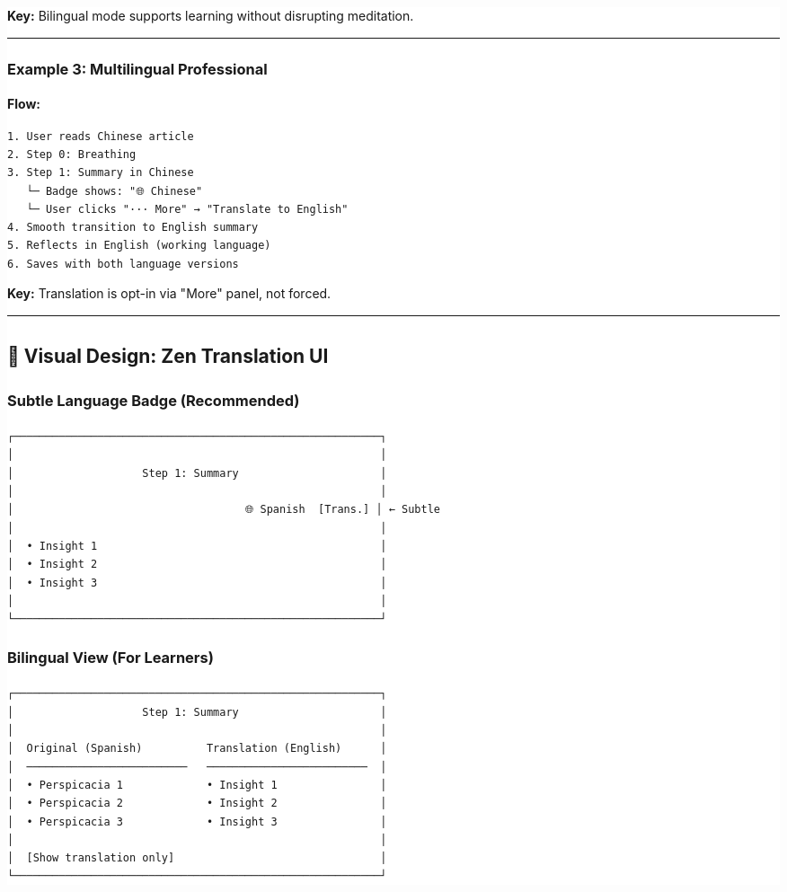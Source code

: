 **Key:** Bilingual mode supports learning without disrupting meditation.

---

### Example 3: Multilingual Professional

**Flow:**

```
1. User reads Chinese article
2. Step 0: Breathing
3. Step 1: Summary in Chinese
   └─ Badge shows: "🌐 Chinese"
   └─ User clicks "··· More" → "Translate to English"
4. Smooth transition to English summary
5. Reflects in English (working language)
6. Saves with both language versions
```

**Key:** Translation is opt-in via "More" panel, not forced.

---

## 🎨 Visual Design: Zen Translation UI

### Subtle Language Badge (Recommended)

```
┌─────────────────────────────────────────────────────────┐
│                                                         │
│                    Step 1: Summary                      │
│                                                         │
│                                    🌐 Spanish  [Trans.] │ ← Subtle
│                                                         │
│  • Insight 1                                            │
│  • Insight 2                                            │
│  • Insight 3                                            │
│                                                         │
└─────────────────────────────────────────────────────────┘
```

### Bilingual View (For Learners)

```
┌─────────────────────────────────────────────────────────┐
│                    Step 1: Summary                      │
│                                                         │
│  Original (Spanish)          Translation (English)      │
│  ─────────────────────────   ─────────────────────────  │
│  • Perspicacia 1             • Insight 1                │
│  • Perspicacia 2             • Insight 2                │
│  • Perspicacia 3             • Insight 3                │
│                                                         │
│  [Show translation only]                                │
└─────────────────────────────────────────────────────────┘
```
